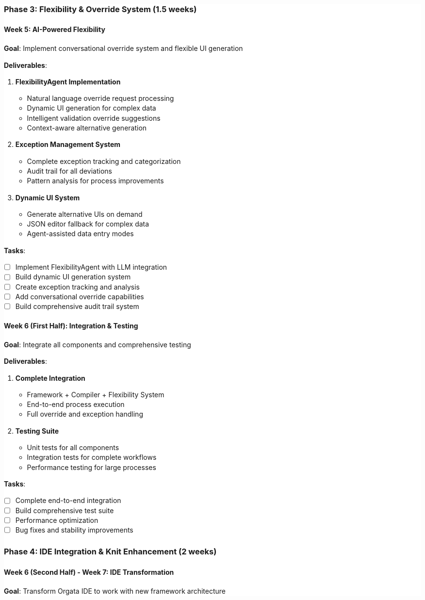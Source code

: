 ### Phase 3: Flexibility & Override System (1.5 weeks)

#### Week 5: AI-Powered Flexibility
**Goal**: Implement conversational override system and flexible UI generation

**Deliverables**:
1. **FlexibilityAgent Implementation**
   - Natural language override request processing
   - Dynamic UI generation for complex data
   - Intelligent validation override suggestions
   - Context-aware alternative generation

2. **Exception Management System**
   - Complete exception tracking and categorization
   - Audit trail for all deviations
   - Pattern analysis for process improvements

3. **Dynamic UI System**
   - Generate alternative UIs on demand
   - JSON editor fallback for complex data
   - Agent-assisted data entry modes

**Tasks**:
- [ ] Implement FlexibilityAgent with LLM integration
- [ ] Build dynamic UI generation system
- [ ] Create exception tracking and analysis
- [ ] Add conversational override capabilities
- [ ] Build comprehensive audit trail system

#### Week 6 (First Half): Integration & Testing
**Goal**: Integrate all components and comprehensive testing

**Deliverables**:
1. **Complete Integration**
   - Framework + Compiler + Flexibility System
   - End-to-end process execution
   - Full override and exception handling

2. **Testing Suite**
   - Unit tests for all components
   - Integration tests for complete workflows
   - Performance testing for large processes

**Tasks**:
- [ ] Complete end-to-end integration
- [ ] Build comprehensive test suite
- [ ] Performance optimization
- [ ] Bug fixes and stability improvements

### Phase 4: IDE Integration & Knit Enhancement (2 weeks)

#### Week 6 (Second Half) - Week 7: IDE Transformation
**Goal**: Transform Orgata IDE to work with new framework architecture
